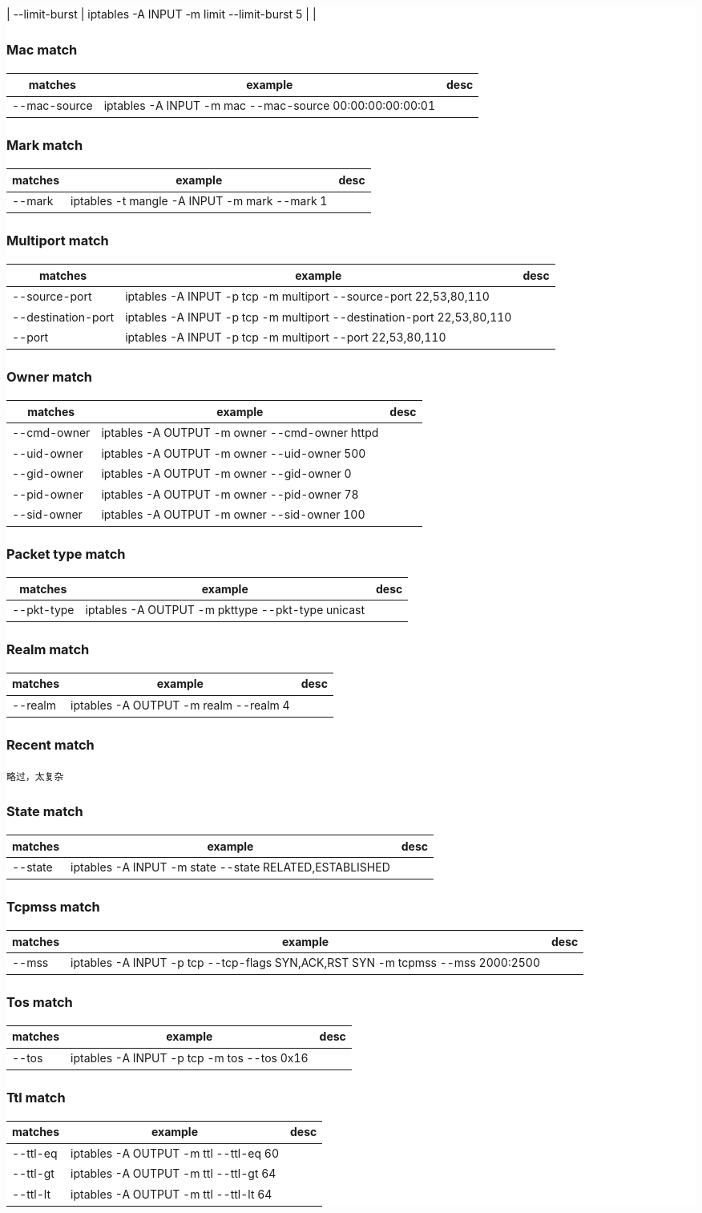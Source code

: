 | --limit-burst                 | iptables -A INPUT -m limit --limit-burst 5 |      |

### Mac match
| matches                       | example                                                 | desc |
| ----------------------------- | ------------------------------------------------------- | ---- |
| --mac-source                  | iptables -A INPUT -m mac --mac-source 00:00:00:00:00:01 |      |

### Mark match
| matches                       | example                                      | desc |
| ----------------------------- | -------------------------------------------- | ---- |
| --mark                        | iptables -t mangle -A INPUT -m mark --mark 1 |      |

### Multiport match
| matches                       | example                                                               | desc |
| ----------------------------- | --------------------------------------------------------------------- | ---- |
| --source-port                 | iptables -A INPUT -p tcp -m multiport --source-port 22,53,80,110      |      |
| --destination-port            | iptables -A INPUT -p tcp -m multiport --destination-port 22,53,80,110 |      |
| --port                        | iptables -A INPUT -p tcp -m multiport --port 22,53,80,110             |      |

### Owner match
| matches                       | example                                       | desc |
| ----------------------------- | --------------------------------------------- | ---- |
| --cmd-owner                   | iptables -A OUTPUT -m owner --cmd-owner httpd |      |
| --uid-owner                   | iptables -A OUTPUT -m owner --uid-owner 500   |      |
| --gid-owner                   | iptables -A OUTPUT -m owner --gid-owner 0     |      |
| --pid-owner                   | iptables -A OUTPUT -m owner --pid-owner 78    |      |
| --sid-owner                   | iptables -A OUTPUT -m owner --sid-owner 100   |      |

### Packet type match
| matches                       | example                                          | desc |
| ----------------------------- | ------------------------------------------------ | ---- |
| --pkt-type                    | iptables -A OUTPUT -m pkttype --pkt-type unicast |      |

### Realm match
| matches                       | example                                     | desc |
| ----------------------------- | ------------------------------------------- | ---- |
| --realm                       | iptables -A OUTPUT -m realm --realm 4       |      |

### Recent match
```
略过，太复杂
```

### State match
| matches                       | example                                                | desc |
| ----------------------------- | ------------------------------------------------------ | ---- |
| --state                       | iptables -A INPUT -m state --state RELATED,ESTABLISHED |      |

### Tcpmss match
| matches                       | example                                                                        | desc |
| ----------------------------- | ------------------------------------------------------------------------------ | ---- |
| --mss                         | iptables -A INPUT -p tcp --tcp-flags SYN,ACK,RST SYN -m tcpmss --mss 2000:2500 |      |

### Tos match
| matches                       | example                                     | desc |
| ----------------------------- | ------------------------------------------- | ---- |
| --tos                         | iptables -A INPUT -p tcp -m tos --tos 0x16  |      |


### Ttl match
| matches                       | example                                     | desc |
| ----------------------------- | ------------------------------------------- | ---- |
| --ttl-eq                      | iptables -A OUTPUT -m ttl --ttl-eq 60       |      |
| --ttl-gt                      | iptables -A OUTPUT -m ttl --ttl-gt 64       |      |
| --ttl-lt                      | iptables -A OUTPUT -m ttl --ttl-lt 64       |      |

